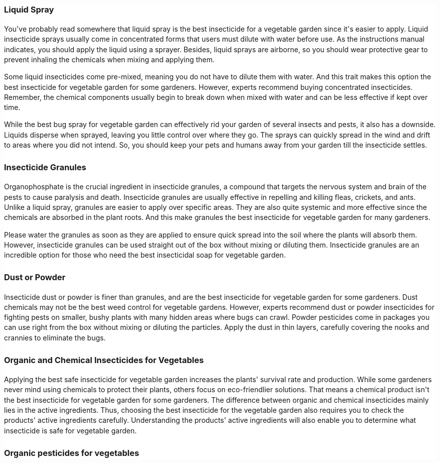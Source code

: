 ### Liquid Spray 

You've probably read somewhere that liquid spray is the best insecticide for a vegetable garden since it's easier to apply. Liquid insecticide sprays usually come in concentrated forms that users must dilute with water before use. As the instructions manual indicates, you should apply the liquid using a sprayer. Besides, liquid sprays are airborne, so you should wear protective gear to prevent inhaling the chemicals when mixing and applying them. 

Some liquid insecticides come pre-mixed, meaning you do not have to dilute them with water. And this trait makes this option the best insecticide for vegetable garden for some gardeners. However, experts recommend buying concentrated insecticides. Remember, the chemical components usually begin to break down when mixed with water and can be less effective if kept over time. 

While the best bug spray for vegetable garden can effectively rid your garden of several insects and pests, it also has a downside. Liquids disperse when sprayed, leaving you little control over where they go. The sprays can quickly spread in the wind and drift to areas where you did not intend. So, you should keep your pets and humans away from your garden till the insecticide settles. 

### Insecticide Granules 

Organophosphate is the crucial ingredient in insecticide granules, a compound that targets the nervous system and brain of the pests to cause paralysis and death. Insecticide granules are usually effective in repelling and killing fleas, crickets, and ants. Unlike a liquid spray, granules are easier to apply over specific areas. They are also quite systemic and more effective since the chemicals are absorbed in the plant roots. And this make granules the best insecticide for vegetable garden for many gardeners.

Please water the granules as soon as they are applied to ensure quick spread into the soil where the plants will absorb them. However, insecticide granules can be used straight out of the box without mixing or diluting them. Insecticide granules are an incredible option for those who need the best insecticidal soap for vegetable garden. 

### Dust or Powder 

Insecticide dust or powder is finer than granules, and are the best insecticide for vegetable garden for some gardeners. Dust chemicals may not be the best weed control for vegetable gardens. However, experts recommend dust or powder insecticides for fighting pests on smaller, bushy plants with many hidden areas where bugs can crawl. Powder pesticides come in packages you can use right from the box without mixing or diluting the particles. Apply the dust in thin layers, carefully covering the nooks and crannies to eliminate the bugs. 

### Organic and Chemical Insecticides for Vegetables 

Applying the best safe insecticide for vegetable garden increases the plants' survival rate and production. While some gardeners never mind using chemicals to protect their plants, others focus on eco-friendlier solutions. That means a chemical product isn't the best insecticide for vegetable garden for some gardeners. The difference between organic and chemical insecticides mainly lies in the active ingredients. Thus, choosing the best insecticide for the vegetable garden also requires you to check the products' active ingredients carefully. Understanding the products' active ingredients will also enable you to determine what insecticide is safe for vegetable garden. 

### Organic pesticides for vegetables 
